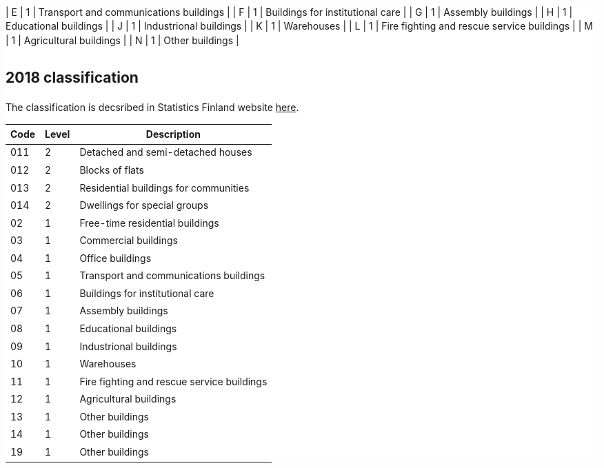 | E | 1 | Transport and communications buildings |
| F | 1 | Buildings for institutional care |
| G | 1 | Assembly buildings |
| H | 1 | Educational buildings |
| J | 1 | Industrional buildings |
| K | 1 | Warehouses |
| L | 1 | Fire fighting and rescue service buildings |
| M | 1 | Agricultural buildings |
| N | 1 | Other buildings |


## 2018 classification

The classification is decsribed in Statistics Finland website [here](https://www.stat.fi/en/luokitukset/rakennus/). 

| Code | Level | Description |
| ----------- | ----------- | ----------- |
| 011 | 2 | Detached and semi-detached houses |
| 012 | 2 | Blocks of flats |
| 013 | 2 | Residential buildings for communities |
| 014 | 2 | Dwellings for special groups |
| 02 | 1 | Free-time residential buildings |
| 03 | 1 | Commercial buildings |
| 04 | 1 | Office buildings |
| 05 | 1 | Transport and communications buildings |
| 06 | 1 | Buildings for institutional care |
| 07 | 1 | Assembly buildings |
| 08 | 1 | Educational buildings |
| 09 | 1 | Industrional buildings |
| 10 | 1 | Warehouses |
| 11 | 1 | Fire fighting and rescue service buildings |
| 12 | 1 | Agricultural buildings |
| 13 | 1 | Other buildings |
| 14 | 1 | Other buildings |
| 19 | 1 | Other buildings |
